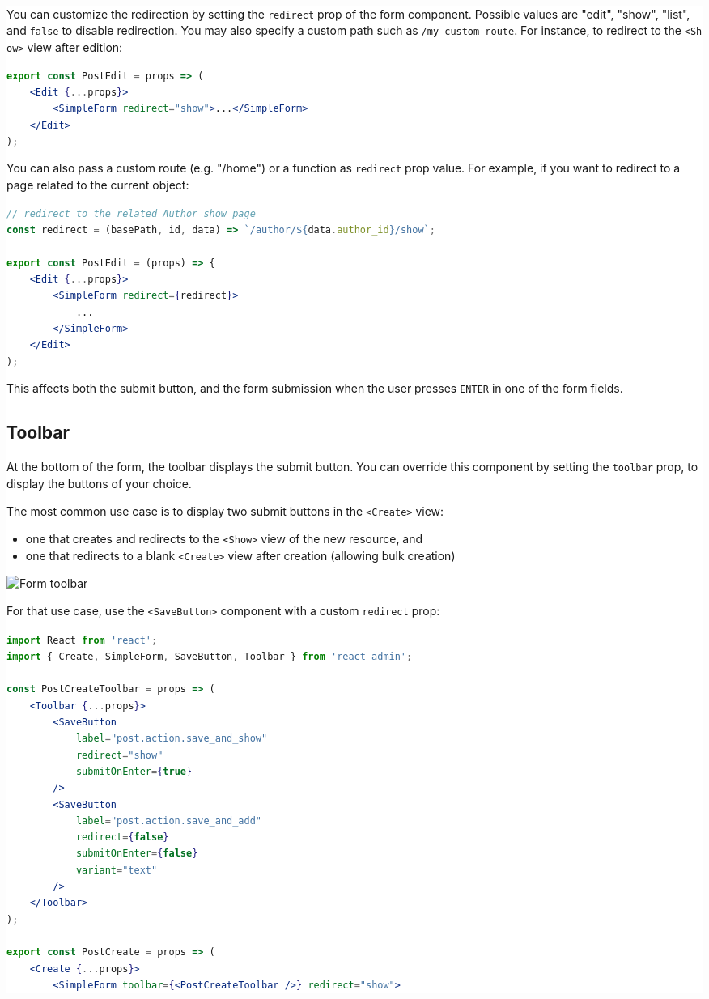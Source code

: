 You can customize the redirection by setting the `redirect` prop of the form component. Possible values are "edit", "show", "list", and `false` to disable redirection. You may also specify a custom path such as `/my-custom-route`. For instance, to redirect to the `<Show>` view after edition:

```jsx
export const PostEdit = props => (
    <Edit {...props}>
        <SimpleForm redirect="show">...</SimpleForm>
    </Edit>
);
```

You can also pass a custom route (e.g. "/home") or a function as `redirect` prop value. For example, if you want to redirect to a page related to the current object:

```jsx
// redirect to the related Author show page
const redirect = (basePath, id, data) => `/author/${data.author_id}/show`;

export const PostEdit = (props) => {
    <Edit {...props}>
        <SimpleForm redirect={redirect}>
            ...
        </SimpleForm>
    </Edit>
);
```

This affects both the submit button, and the form submission when the user presses `ENTER` in one of the form fields.

## Toolbar

At the bottom of the form, the toolbar displays the submit button. You can override this component by setting the `toolbar` prop, to display the buttons of your choice.

The most common use case is to display two submit buttons in the `<Create>` view:

-   one that creates and redirects to the `<Show>` view of the new resource, and
-   one that redirects to a blank `<Create>` view after creation (allowing bulk creation)

![Form toolbar](./img/form-toolbar.png)

For that use case, use the `<SaveButton>` component with a custom `redirect` prop:

```jsx
import React from 'react';
import { Create, SimpleForm, SaveButton, Toolbar } from 'react-admin';

const PostCreateToolbar = props => (
    <Toolbar {...props}>
        <SaveButton
            label="post.action.save_and_show"
            redirect="show"
            submitOnEnter={true}
        />
        <SaveButton
            label="post.action.save_and_add"
            redirect={false}
            submitOnEnter={false}
            variant="text"
        />
    </Toolbar>
);

export const PostCreate = props => (
    <Create {...props}>
        <SimpleForm toolbar={<PostCreateToolbar />} redirect="show">
```
